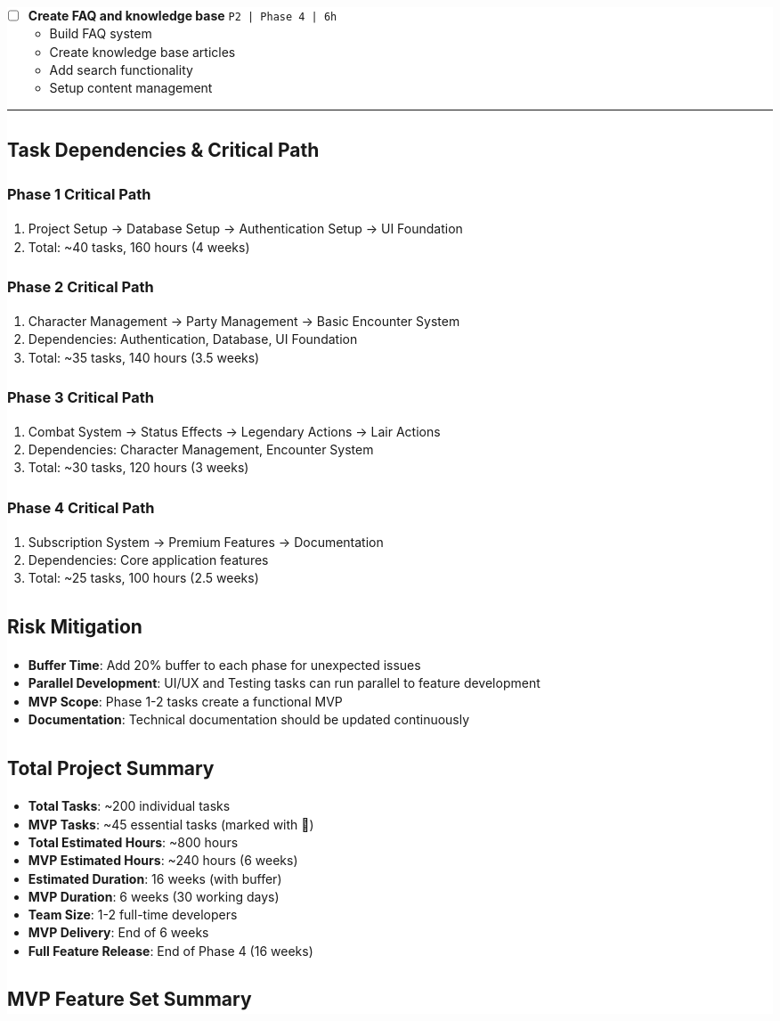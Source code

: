 - [ ] **Create FAQ and knowledge base** `P2 | Phase 4 | 6h`
  - Build FAQ system
  - Create knowledge base articles
  - Add search functionality
  - Setup content management

---

## Task Dependencies & Critical Path

### Phase 1 Critical Path
1. Project Setup → Database Setup → Authentication Setup → UI Foundation
2. Total: ~40 tasks, 160 hours (4 weeks)

### Phase 2 Critical Path  
1. Character Management → Party Management → Basic Encounter System
2. Dependencies: Authentication, Database, UI Foundation
3. Total: ~35 tasks, 140 hours (3.5 weeks)

### Phase 3 Critical Path
1. Combat System → Status Effects → Legendary Actions → Lair Actions
2. Dependencies: Character Management, Encounter System
3. Total: ~30 tasks, 120 hours (3 weeks)

### Phase 4 Critical Path
1. Subscription System → Premium Features → Documentation
2. Dependencies: Core application features
3. Total: ~25 tasks, 100 hours (2.5 weeks)

## Risk Mitigation

- **Buffer Time**: Add 20% buffer to each phase for unexpected issues
- **Parallel Development**: UI/UX and Testing tasks can run parallel to feature development
- **MVP Scope**: Phase 1-2 tasks create a functional MVP
- **Documentation**: Technical documentation should be updated continuously

## Total Project Summary

- **Total Tasks**: ~200 individual tasks
- **MVP Tasks**: ~45 essential tasks (marked with 🎯)
- **Total Estimated Hours**: ~800 hours
- **MVP Estimated Hours**: ~240 hours (6 weeks)
- **Estimated Duration**: 16 weeks (with buffer)
- **MVP Duration**: 6 weeks (30 working days)
- **Team Size**: 1-2 full-time developers
- **MVP Delivery**: End of 6 weeks
- **Full Feature Release**: End of Phase 4 (16 weeks)

## MVP Feature Set Summary
